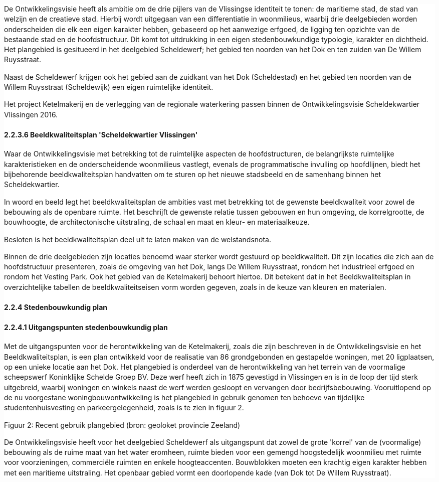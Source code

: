 De Ontwikkelingsvisie heeft als ambitie om de drie pijlers van de Vlissingse identiteit te tonen: de maritieme stad, de stad van welzijn en de creatieve stad. Hierbij wordt uitgegaan van een differentiatie in woonmilieus, waarbij drie deelgebieden worden onderscheiden die elk een eigen karakter hebben, gebaseerd op het aanwezige erfgoed, de ligging ten opzichte van de bestaande stad en de hoofdstructuur. Dit komt tot uitdrukking in een eigen stedenbouwkundige typologie, karakter en dichtheid. Het plangebied is gesitueerd in het deelgebied Scheldewerf; het gebied ten noorden van het Dok en ten zuiden van De Willem Ruysstraat.

Naast de Scheldewerf krijgen ook het gebied aan de zuidkant van het Dok (Scheldestad) en het gebied ten noorden van de Willem Ruysstraat (Scheldewijk) een eigen ruimtelijke identiteit.

Het project Ketelmakerij en de verlegging van de regionale waterkering passen binnen de Ontwikkelingsvisie Scheldekwartier Vlissingen 2016.

#### 2.2.3.6 Beeldkwaliteitsplan 'Scheldekwartier Vlissingen'

Waar de Ontwikkelingsvisie met betrekking tot de ruimtelijke aspecten de hoofdstructuren, de belangrijkste ruimtelijke karakteristieken en de onderscheidende woonmilieus vastlegt, evenals de programmatische invulling op hoofdlijnen, biedt het bijbehorende beeldkwaliteitsplan handvatten om te sturen op het nieuwe stadsbeeld en de samenhang binnen het Scheldekwartier.

In woord en beeld legt het beeldkwaliteitsplan de ambities vast met betrekking tot de gewenste beeldkwaliteit voor zowel de bebouwing als de openbare ruimte. Het beschrijft de gewenste relatie tussen gebouwen en hun omgeving, de korrelgrootte, de bouwhoogte, de architectonische uitstraling, de schaal en maat en kleur- en materiaalkeuze.

Besloten is het beeldkwaliteitsplan deel uit te laten maken van de welstandsnota.

Binnen de drie deelgebieden zijn locaties benoemd waar sterker wordt gestuurd op beeldkwaliteit. Dit zijn locaties die zich aan de hoofdstructuur presenteren, zoals de omgeving van het Dok, langs De Willem Ruysstraat, rondom het industrieel erfgoed en rondom het Vesting Park. Ook het gebied van de Ketelmakerij behoort hiertoe. Dit betekent dat in het Beeldkwaliteitsplan in overzichtelijke tabellen de beeldkwaliteitseisen vorm worden gegeven, zoals in de keuze van kleuren en materialen.

#### 2.2.4 Stedenbouwkundig plan

#### 2.2.4.1 Uitgangspunten stedenbouwkundig plan

Met de uitgangspunten voor de herontwikkeling van de Ketelmakerij, zoals die zijn beschreven in de Ontwikkelingsvisie en het Beeldkwaliteitsplan, is een plan ontwikkeld voor de realisatie van 86 grondgebonden en gestapelde woningen, met 20 ligplaatsen, op een unieke locatie aan het Dok. Het plangebied is onderdeel van de herontwikkeling van het terrein van de voormalige scheepswerf Koninklijke Schelde Groep BV. Deze werf heeft zich in 1875 gevestigd in Vlissingen en is in de loop der tijd sterk uitgebreid, waarbij woningen en winkels naast de werf werden gesloopt en vervangen door bedrijfsbebouwing. Vooruitlopend op de nu voorgestane woningbouwontwikkeling is het plangebied in gebruik genomen ten behoeve van tijdelijke studentenhuisvesting en parkeergelegenheid, zoals is te zien in figuur 2.

Figuur 2: Recent gebruik plangebied (bron: geoloket provincie Zeeland)

De Ontwikkelingsvisie heeft voor het deelgebied Scheldewerf als uitgangspunt dat zowel de grote 'korrel' van de (voormalige) bebouwing als de ruime maat van het water eromheen, ruimte bieden voor een gemengd hoogstedelijk woonmilieu met ruimte voor voorzieningen, commerciële ruimten en enkele hoogteaccenten. Bouwblokken moeten een krachtig eigen karakter hebben met een maritieme uitstraling. Het openbaar gebied vormt een doorlopende kade (van Dok tot De Willem Ruysstraat).
